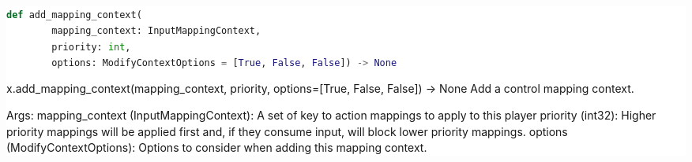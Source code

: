 ```python
def add_mapping_context(
        mapping_context: InputMappingContext,
        priority: int,
        options: ModifyContextOptions = [True, False, False]) -> None
```

x.add_mapping_context(mapping_context, priority, options=[True, False, False]) -> None
Add a control mapping context.

Args:
    mapping_context (InputMappingContext): A set of key to action mappings to apply to this player
    priority (int32): Higher priority mappings will be applied first and, if they consume input, will block lower priority mappings.
    options (ModifyContextOptions): Options to consider when adding this mapping context.

<a id="unreal.EnhancedInputWorldSubsystem"></a>